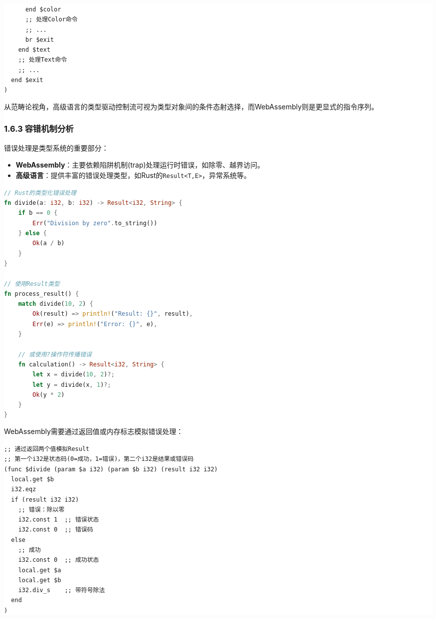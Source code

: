 ```wat
      end $color
      ;; 处理Color命令
      ;; ...
      br $exit
    end $text
    ;; 处理Text命令
    ;; ...
  end $exit
)
```

从范畴论视角，高级语言的类型驱动控制流可视为类型对象间的条件态射选择，而WebAssembly则是更显式的指令序列。

### 1.6.3 容错机制分析

错误处理是类型系统的重要部分：

- **WebAssembly**：主要依赖陷阱机制(trap)处理运行时错误，如除零、越界访问。
- **高级语言**：提供丰富的错误处理类型，如Rust的`Result<T,E>`，异常系统等。

```rust
// Rust的类型化错误处理
fn divide(a: i32, b: i32) -> Result<i32, String> {
    if b == 0 {
        Err("Division by zero".to_string())
    } else {
        Ok(a / b)
    }
}

// 使用Result类型
fn process_result() {
    match divide(10, 2) {
        Ok(result) => println!("Result: {}", result),
        Err(e) => println!("Error: {}", e),
    }
    
    // 或使用?操作符传播错误
    fn calculation() -> Result<i32, String> {
        let x = divide(10, 2)?;
        let y = divide(x, 1)?;
        Ok(y * 2)
    }
}
```

WebAssembly需要通过返回值或内存标志模拟错误处理：

```wat
;; 通过返回两个值模拟Result
;; 第一个i32是状态码(0=成功，1=错误)，第二个i32是结果或错误码
(func $divide (param $a i32) (param $b i32) (result i32 i32)
  local.get $b
  i32.eqz
  if (result i32 i32)
    ;; 错误：除以零
    i32.const 1  ;; 错误状态
    i32.const 0  ;; 错误码
  else
    ;; 成功
    i32.const 0  ;; 成功状态
    local.get $a
    local.get $b
    i32.div_s    ;; 带符号除法
  end
)
```